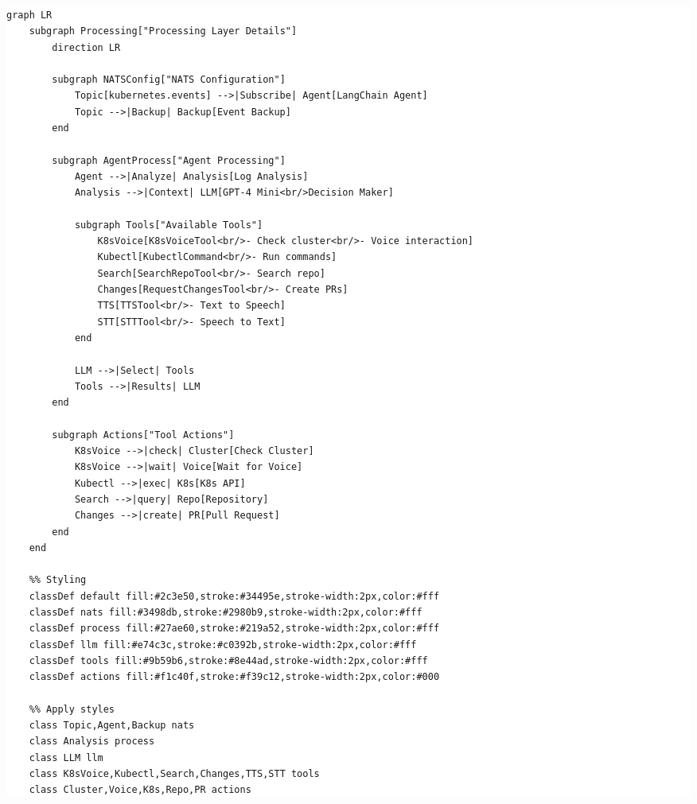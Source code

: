 <div class="overflow-auto">

```mermaid
graph LR
    subgraph Processing["Processing Layer Details"]
        direction LR
        
        subgraph NATSConfig["NATS Configuration"]
            Topic[kubernetes.events] -->|Subscribe| Agent[LangChain Agent]
            Topic -->|Backup| Backup[Event Backup]
        end

        subgraph AgentProcess["Agent Processing"]
            Agent -->|Analyze| Analysis[Log Analysis]
            Analysis -->|Context| LLM[GPT-4 Mini<br/>Decision Maker]
            
            subgraph Tools["Available Tools"]
                K8sVoice[K8sVoiceTool<br/>- Check cluster<br/>- Voice interaction]
                Kubectl[KubectlCommand<br/>- Run commands]
                Search[SearchRepoTool<br/>- Search repo]
                Changes[RequestChangesTool<br/>- Create PRs]
                TTS[TTSTool<br/>- Text to Speech]
                STT[STTTool<br/>- Speech to Text]
            end

            LLM -->|Select| Tools
            Tools -->|Results| LLM
        end

        subgraph Actions["Tool Actions"]
            K8sVoice -->|check| Cluster[Check Cluster]
            K8sVoice -->|wait| Voice[Wait for Voice]
            Kubectl -->|exec| K8s[K8s API]
            Search -->|query| Repo[Repository]
            Changes -->|create| PR[Pull Request]
        end
    end

    %% Styling
    classDef default fill:#2c3e50,stroke:#34495e,stroke-width:2px,color:#fff
    classDef nats fill:#3498db,stroke:#2980b9,stroke-width:2px,color:#fff
    classDef process fill:#27ae60,stroke:#219a52,stroke-width:2px,color:#fff
    classDef llm fill:#e74c3c,stroke:#c0392b,stroke-width:2px,color:#fff
    classDef tools fill:#9b59b6,stroke:#8e44ad,stroke-width:2px,color:#fff
    classDef actions fill:#f1c40f,stroke:#f39c12,stroke-width:2px,color:#000

    %% Apply styles
    class Topic,Agent,Backup nats
    class Analysis process
    class LLM llm
    class K8sVoice,Kubectl,Search,Changes,TTS,STT tools
    class Cluster,Voice,K8s,Repo,PR actions
```
